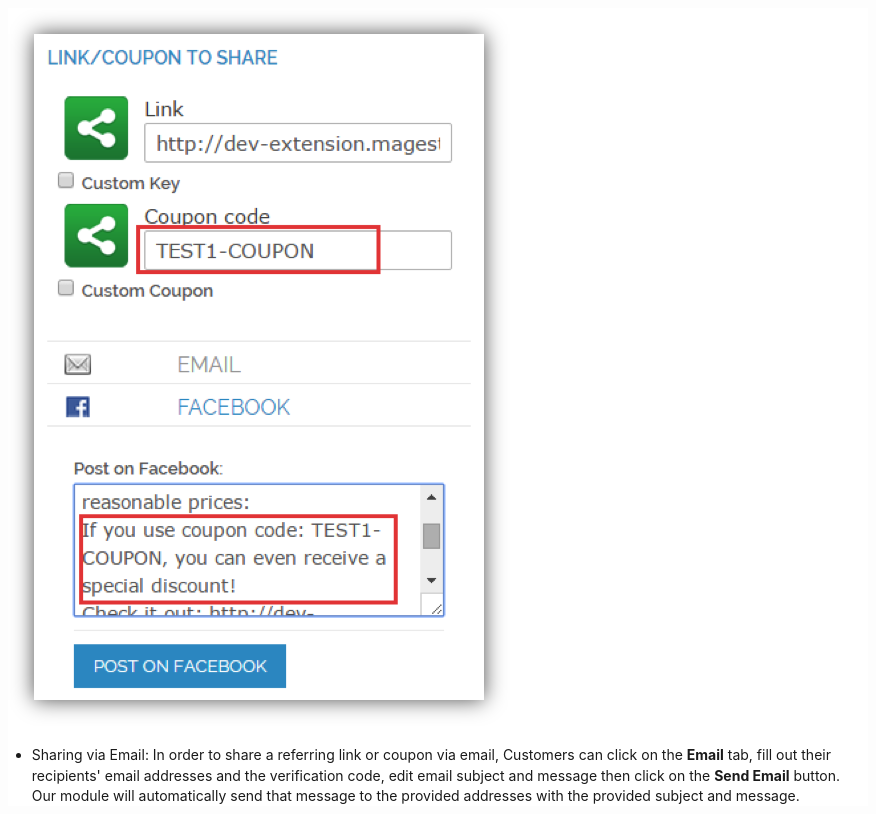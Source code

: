 ![](./image_Reward%20Points%20Plus%20Ultimate%20Edition/image047.png?raw=true)

   - Sharing via Email: In order to share a referring link or coupon via email, Customers can click on the **Email** tab, fill out their recipients' email addresses and the verification code, edit email subject and message then click on the **Send Email** button. Our module will automatically send that message to the provided addresses with the provided subject and message.
